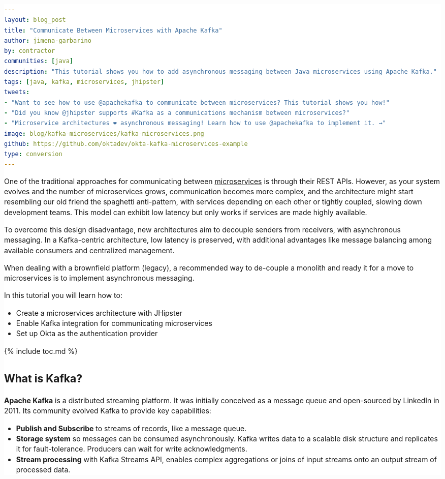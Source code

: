 ```yaml
---
layout: blog_post
title: "Communicate Between Microservices with Apache Kafka"
author: jimena-garbarino
by: contractor
communities: [java]
description: "This tutorial shows you how to add asynchronous messaging between Java microservices using Apache Kafka."
tags: [java, kafka, microservices, jhipster]
tweets:
- "Want to see how to use @apachekafka to communicate between microservices? This tutorial shows you how!"
- "Did you know @jhipster supports #Kafka as a communications mechanism between microservices?"
- "Microservice architectures ❤️ asynchronous messaging! Learn how to use @apachekafka to implement it. →"
image: blog/kafka-microservices/kafka-microservices.png
github: https://github.com/oktadev/okta-kafka-microservices-example
type: conversion
---
```


One of the traditional approaches for communicating between [microservices](https://www.okta.com/blog/2021/02/microservices/) is through their REST APIs. However, as your system evolves and the number of microservices grows, communication becomes more complex, and the architecture might start resembling our old friend the spaghetti anti-pattern, with services depending on each other or tightly coupled, slowing down development teams. This model can exhibit low latency but only works if services are made highly available.

To overcome this design disadvantage, new architectures aim to decouple senders from receivers, with asynchronous messaging. In a Kafka-centric architecture, low latency is preserved, with additional advantages like message balancing among available consumers and centralized management.

When dealing with a brownfield platform (legacy), a recommended way to de-couple a monolith and ready it for a move to microservices is to implement asynchronous messaging.

In this tutorial you will learn how to:

- Create a microservices architecture with JHipster
- Enable Kafka integration for communicating microservices
- Set up Okta as the authentication provider

{% include toc.md %}

## What is Kafka?

**Apache Kafka** is a distributed streaming platform. It was initially conceived as a message queue and open-sourced by LinkedIn in 2011. Its community evolved Kafka to provide key capabilities:

- **Publish and Subscribe** to streams of records, like a message queue.
- **Storage system** so messages can be consumed asynchronously. Kafka writes data to a scalable disk structure and replicates it for fault-tolerance. Producers can wait for write acknowledgments.
- **Stream processing** with Kafka Streams API, enables complex aggregations or joins of input streams onto an output stream of processed data.

